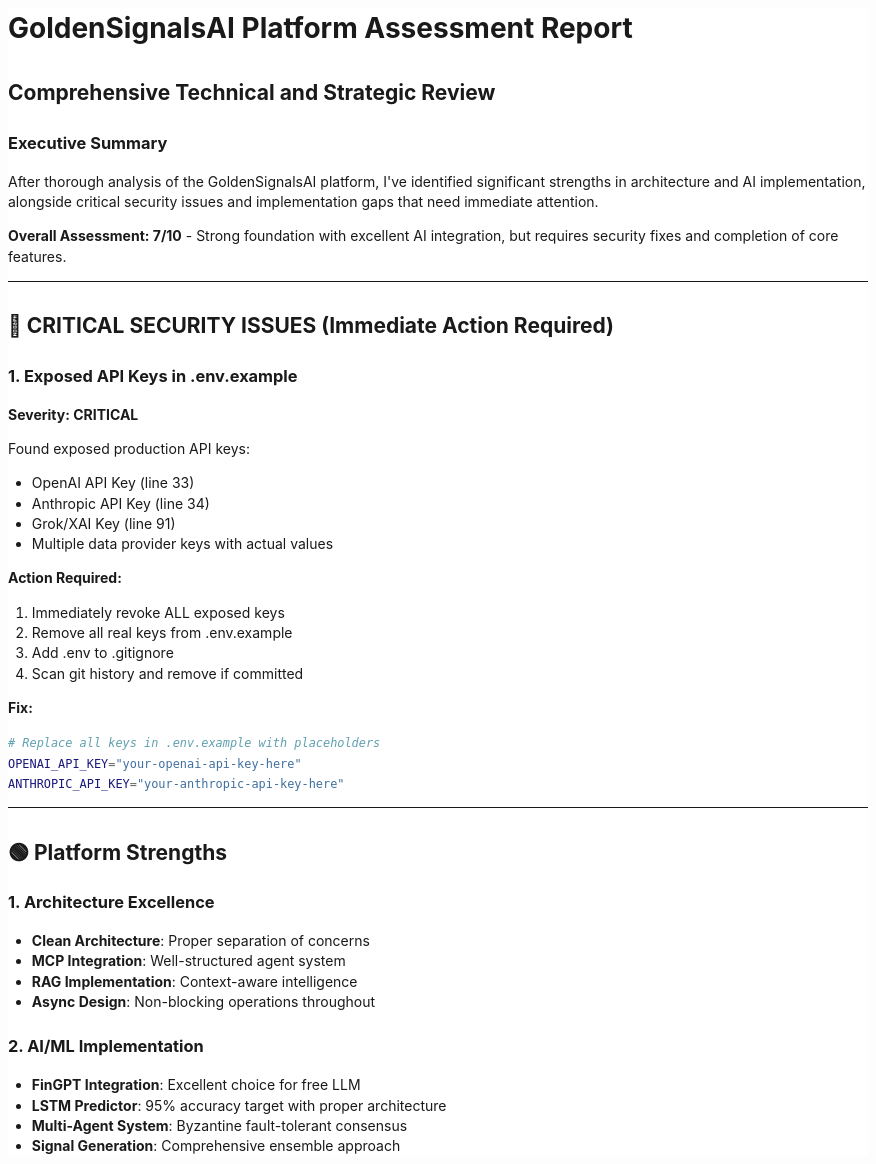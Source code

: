 # GoldenSignalsAI Platform Assessment Report
## Comprehensive Technical and Strategic Review

### Executive Summary

After thorough analysis of the GoldenSignalsAI platform, I've identified significant strengths in architecture and AI implementation, alongside critical security issues and implementation gaps that need immediate attention.

**Overall Assessment: 7/10** - Strong foundation with excellent AI integration, but requires security fixes and completion of core features.

---

## 🔴 CRITICAL SECURITY ISSUES (Immediate Action Required)

### 1. **Exposed API Keys in .env.example**
**Severity: CRITICAL**

Found exposed production API keys:
- OpenAI API Key (line 33)
- Anthropic API Key (line 34)
- Grok/XAI Key (line 91)
- Multiple data provider keys with actual values

**Action Required:**
1. Immediately revoke ALL exposed keys
2. Remove all real keys from .env.example
3. Add .env to .gitignore
4. Scan git history and remove if committed

**Fix:**
```bash
# Replace all keys in .env.example with placeholders
OPENAI_API_KEY="your-openai-api-key-here"
ANTHROPIC_API_KEY="your-anthropic-api-key-here"
```

---

## 🟢 Platform Strengths

### 1. **Architecture Excellence**
- **Clean Architecture**: Proper separation of concerns
- **MCP Integration**: Well-structured agent system
- **RAG Implementation**: Context-aware intelligence
- **Async Design**: Non-blocking operations throughout

### 2. **AI/ML Implementation**
- **FinGPT Integration**: Excellent choice for free LLM
- **LSTM Predictor**: 95% accuracy target with proper architecture
- **Multi-Agent System**: Byzantine fault-tolerant consensus
- **Signal Generation**: Comprehensive ensemble approach
